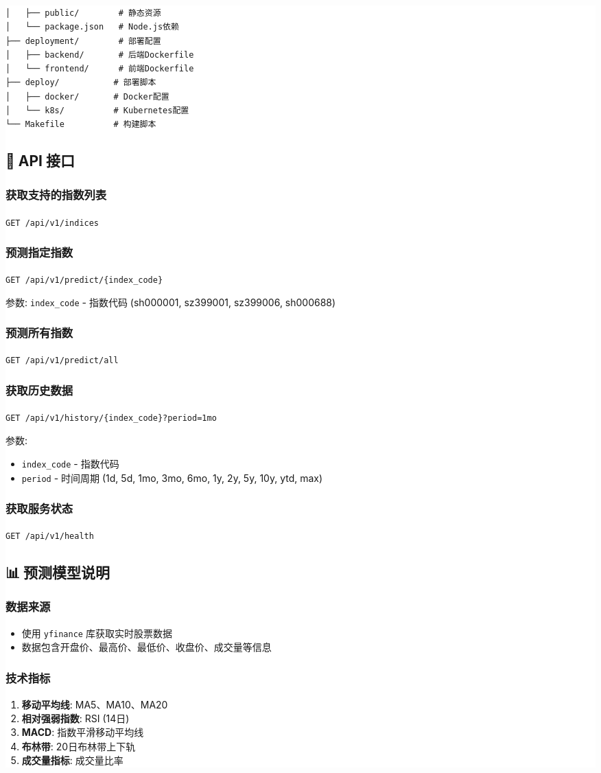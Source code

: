 ```
│   ├── public/        # 静态资源
│   └── package.json   # Node.js依赖
├── deployment/        # 部署配置
│   ├── backend/       # 后端Dockerfile
│   └── frontend/      # 前端Dockerfile
├── deploy/           # 部署脚本
│   ├── docker/       # Docker配置
│   └── k8s/          # Kubernetes配置
└── Makefile          # 构建脚本
```

## 🔧 API 接口

### 获取支持的指数列表
```http
GET /api/v1/indices
```

### 预测指定指数
```http
GET /api/v1/predict/{index_code}
```
参数: `index_code` - 指数代码 (sh000001, sz399001, sz399006, sh000688)

### 预测所有指数
```http
GET /api/v1/predict/all
```

### 获取历史数据
```http
GET /api/v1/history/{index_code}?period=1mo
```
参数: 
- `index_code` - 指数代码
- `period` - 时间周期 (1d, 5d, 1mo, 3mo, 6mo, 1y, 2y, 5y, 10y, ytd, max)

### 获取服务状态
```http
GET /api/v1/health
```

## 📊 预测模型说明

### 数据来源
- 使用 `yfinance` 库获取实时股票数据
- 数据包含开盘价、最高价、最低价、收盘价、成交量等信息

### 技术指标
1. **移动平均线**: MA5、MA10、MA20
2. **相对强弱指数**: RSI (14日)
3. **MACD**: 指数平滑移动平均线
4. **布林带**: 20日布林带上下轨
5. **成交量指标**: 成交量比率
